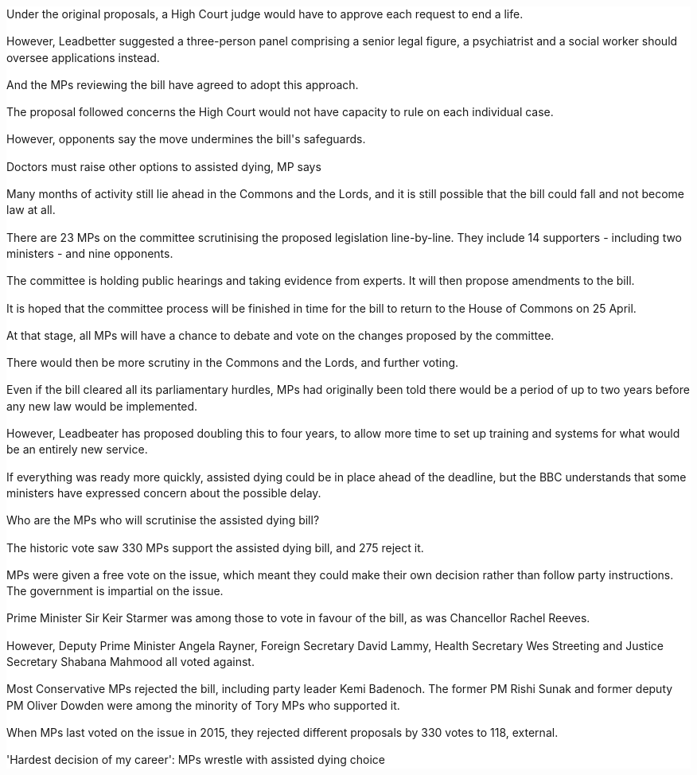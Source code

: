 Under the original proposals, a High Court judge would have to approve each request to end a life. 

However, Leadbetter suggested a three-person panel comprising a senior legal figure, a psychiatrist and a social worker should oversee applications instead. 

And the MPs reviewing the bill have agreed to adopt this approach. 

The proposal followed concerns the High Court would not have capacity to rule on each individual case. 

However, opponents say the move undermines the bill's safeguards.

Doctors must raise other options to assisted dying, MP says

Many months of activity still lie ahead in the Commons and the Lords, and it is still possible that the bill could fall and not become law at all.

There are 23 MPs on the committee scrutinising the proposed legislation line-by-line. They include 14 supporters - including two ministers - and nine opponents. 

The committee is holding public hearings and taking evidence from experts. It will then propose amendments to the bill.

It is hoped that the committee process will be finished in time for the bill to return to the House of Commons on 25 April.

At that stage, all MPs will have a chance to debate and vote on the changes proposed by the committee.

There would then be more scrutiny in the Commons and the Lords, and further voting. 

Even if the bill cleared all its parliamentary hurdles, MPs had originally been told there would be a period of up to two years before any new law would be implemented. 

However, Leadbeater has proposed doubling this to four years, to allow more time to set up training and systems for what would be an entirely new service.

If everything was ready more quickly, assisted dying could be in place ahead of the deadline, but the BBC understands that some ministers have expressed concern about the possible delay. 

Who are the MPs who will scrutinise the assisted dying bill?

The historic vote saw 330 MPs support the assisted dying bill, and 275 reject it.

MPs were given a free vote on the issue, which meant they could make their own decision rather than follow party instructions. The government is impartial on the issue. 

Prime Minister Sir Keir Starmer was among those to vote in favour of the bill, as was Chancellor Rachel Reeves.

However, Deputy Prime Minister Angela Rayner, Foreign Secretary David Lammy, Health Secretary Wes Streeting and Justice Secretary Shabana Mahmood all voted against. 

Most Conservative MPs rejected the bill, including party leader Kemi Badenoch. The former PM Rishi Sunak and former deputy PM Oliver Dowden were among the minority of Tory MPs who supported it. 

When MPs last voted on the issue in 2015, they rejected different proposals by 330 votes to 118, external. 

'Hardest decision of my career': MPs wrestle with assisted dying choice
